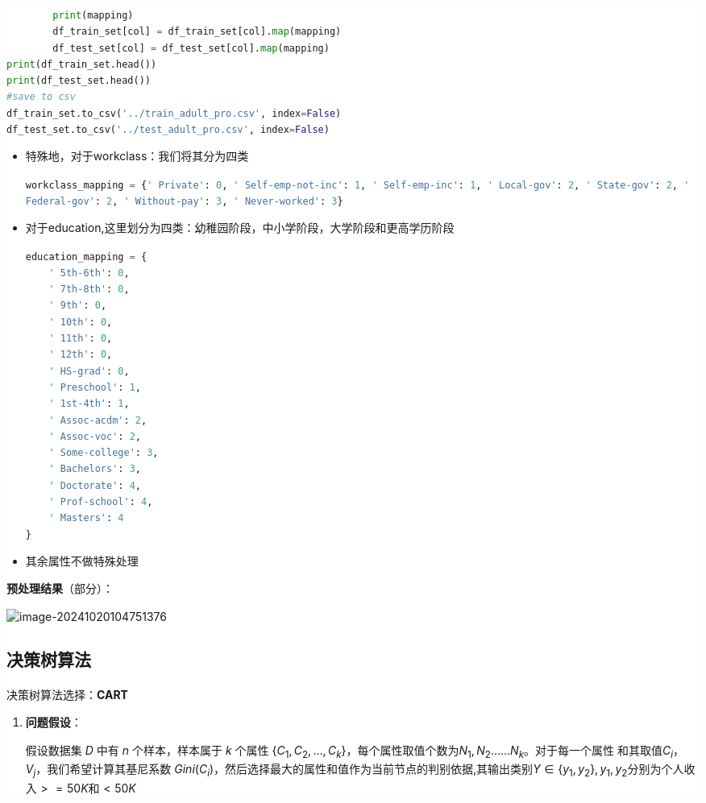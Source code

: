    ```python
           print(mapping)
           df_train_set[col] = df_train_set[col].map(mapping)
           df_test_set[col] = df_test_set[col].map(mapping)
   print(df_train_set.head())
   print(df_test_set.head())
   #save to csv
   df_train_set.to_csv('../train_adult_pro.csv', index=False)
   df_test_set.to_csv('../test_adult_pro.csv', index=False)   
   ```

   * 特殊地，对于workclass：我们将其分为四类

     ```python
     workclass_mapping = {' Private': 0, ' Self-emp-not-inc': 1, ' Self-emp-inc': 1, ' Local-gov': 2, ' State-gov': 2, ' Federal-gov': 2, ' Without-pay': 3, ' Never-worked': 3}
     ```

   * 对于education,这里划分为四类：幼稚园阶段，中小学阶段，大学阶段和更高学历阶段

     ```python
     education_mapping = {
         ' 5th-6th': 0,
         ' 7th-8th': 0,
         ' 9th': 0,
         ' 10th': 0,
         ' 11th': 0,
         ' 12th': 0,
         ' HS-grad': 0,
         ' Preschool': 1,
         ' 1st-4th': 1,
         ' Assoc-acdm': 2,
         ' Assoc-voc': 2,
         ' Some-college': 3,
         ' Bachelors': 3,
         ' Doctorate': 4,
         ' Prof-school': 4,
         ' Masters': 4
     }
     ```

   * 其余属性不做特殊处理

**预处理结果**（部分）：

![image-20241020104751376](C:\Users\HiroX\AppData\Roaming\Typora\typora-user-images\image-20241020104751376.png)

## 决策树算法

决策树算法选择：**CART**

1. **问题假设**：

   假设数据集 $D$ 中有 $n$ 个样本，样本属于 $k$ 个属性 $\{C_1, C_2, \dots, C_k\}$，每个属性取值个数为${N_{1},N_{2}......N_{k}}$。对于每一个属性 和其取值$C_i，V_{j}$，我们希望计算其基尼系数 $Gini(C_i)$，然后选择最大的属性和值作为当前节点的判别依据,其输出类别$Y \in \{y_{1}, y_{2}\},y_{1}, y_{2}$分别为个人收入$>=50K$和$<50K$
